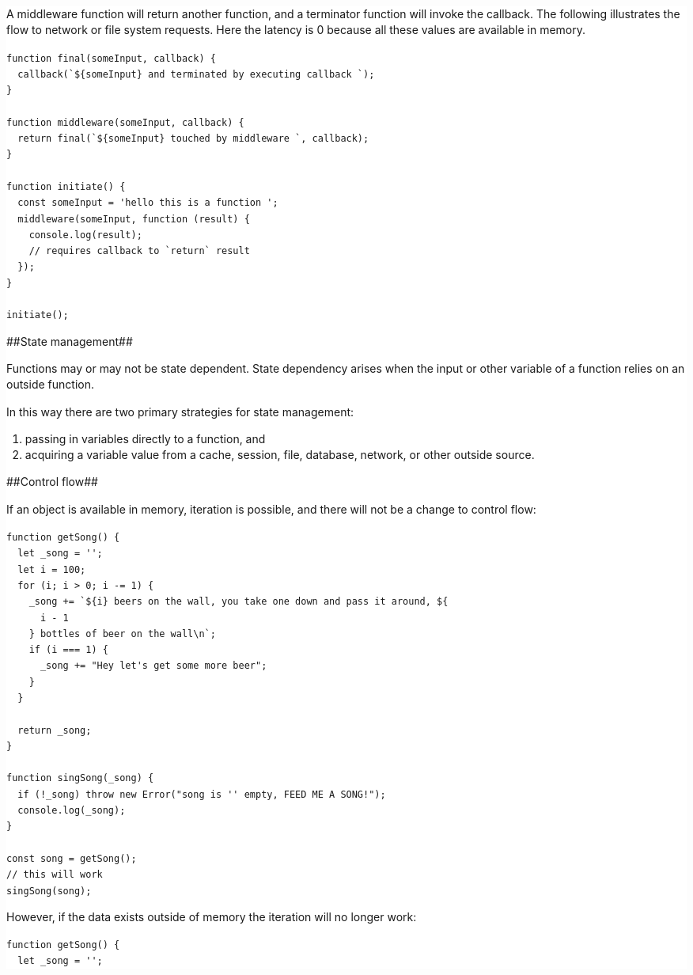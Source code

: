 A middleware function will return another function, and a terminator function will invoke the callback. The following illustrates the flow to network or file system requests. Here the latency is 0 because all these values are available in memory.

```
function final(someInput, callback) {
  callback(`${someInput} and terminated by executing callback `);
}

function middleware(someInput, callback) {
  return final(`${someInput} touched by middleware `, callback);
}

function initiate() {
  const someInput = 'hello this is a function ';
  middleware(someInput, function (result) {
    console.log(result);
    // requires callback to `return` result
  });
}

initiate();
```
##State management##

Functions may or may not be state dependent. State dependency arises when the input or other variable of a function relies on an outside function.

In this way there are two primary strategies for state management:

  1. passing in variables directly to a function, and
  2. acquiring a variable value from a cache, session, file, database, network, or other outside source.

##Control flow##

If an object is available in memory, iteration is possible, and there will 
not be a change to control flow:
```
function getSong() {
  let _song = '';
  let i = 100;
  for (i; i > 0; i -= 1) {
    _song += `${i} beers on the wall, you take one down and pass it around, ${
      i - 1
    } bottles of beer on the wall\n`;
    if (i === 1) {
      _song += "Hey let's get some more beer";
    }
  }

  return _song;
}

function singSong(_song) {
  if (!_song) throw new Error("song is '' empty, FEED ME A SONG!");
  console.log(_song);
}

const song = getSong();
// this will work
singSong(song);
```
However, if the data exists outside of memory the iteration will no longer work:
```
function getSong() {
  let _song = '';
```